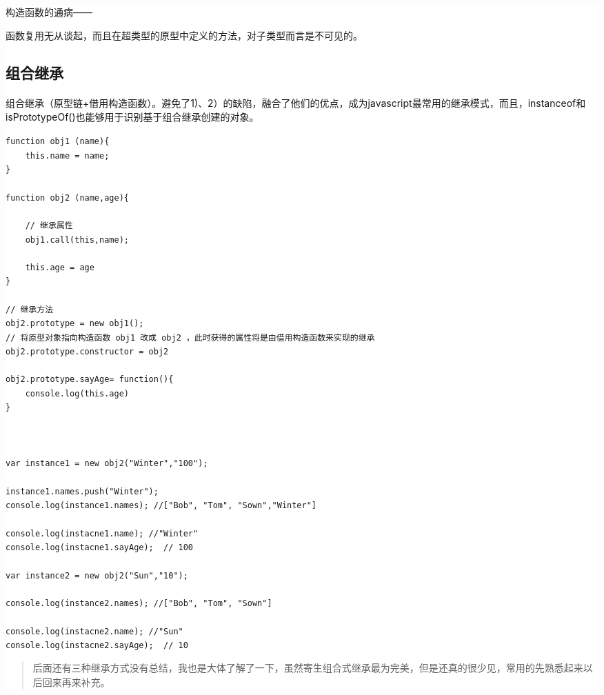 构造函数的通病——

函数复用无从谈起，而且在超类型的原型中定义的方法，对子类型而言是不可见的。

## 组合继承

组合继承（原型链+借用构造函数）。避免了1)、2）的缺陷，融合了他们的优点，成为javascript最常用的继承模式，而且，instanceof和isPrototypeOf()也能够用于识别基于组合继承创建的对象。


```
function obj1 (name){
    this.name = name;
}

function obj2 (name,age){

    // 继承属性
    obj1.call(this,name);
    
    this.age = age
}

// 继承方法
obj2.prototype = new obj1(); 
// 将原型对象指向构造函数 obj1 改成 obj2 ，此时获得的属性将是由借用构造函数来实现的继承
obj2.prototype.constructor = obj2

obj2.prototype.sayAge= function(){
    console.log(this.age)
}



var instance1 = new obj2("Winter","100");

instance1.names.push("Winter");
console.log(instance1.names); //["Bob", "Tom", "Sown","Winter"]

console.log(instacne1.name); //"Winter"
console.log(instacne1.sayAge);  // 100

var instance2 = new obj2("Sun","10");

console.log(instance2.names); //["Bob", "Tom", "Sown"]

console.log(instacne2.name); //"Sun"
console.log(instacne2.sayAge);  // 10
```


> 后面还有三种继承方式没有总结，我也是大体了解了一下，虽然寄生组合式继承最为完美，但是还真的很少见，常用的先熟悉起来以后回来再来补充。